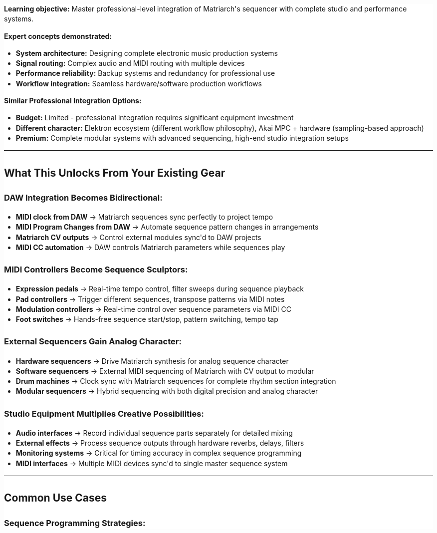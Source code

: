 **Learning objective:** Master professional-level integration of Matriarch's sequencer with complete studio and performance systems.

**Expert concepts demonstrated:**
- **System architecture:** Designing complete electronic music production systems
- **Signal routing:** Complex audio and MIDI routing with multiple devices
- **Performance reliability:** Backup systems and redundancy for professional use
- **Workflow integration:** Seamless hardware/software production workflows

**Similar Professional Integration Options:**
- **Budget:** Limited - professional integration requires significant equipment investment
- **Different character:** Elektron ecosystem (different workflow philosophy), Akai MPC + hardware (sampling-based approach)
- **Premium:** Complete modular systems with advanced sequencing, high-end studio integration setups

---

## What This Unlocks From Your Existing Gear

### DAW Integration Becomes Bidirectional:
- **MIDI clock from DAW** → Matriarch sequences sync perfectly to project tempo
- **MIDI Program Changes from DAW** → Automate sequence pattern changes in arrangements
- **Matriarch CV outputs** → Control external modules sync'd to DAW projects
- **MIDI CC automation** → DAW controls Matriarch parameters while sequences play

### MIDI Controllers Become Sequence Sculptors:
- **Expression pedals** → Real-time tempo control, filter sweeps during sequence playback
- **Pad controllers** → Trigger different sequences, transpose patterns via MIDI notes
- **Modulation controllers** → Real-time control over sequence parameters via MIDI CC
- **Foot switches** → Hands-free sequence start/stop, pattern switching, tempo tap

### External Sequencers Gain Analog Character:
- **Hardware sequencers** → Drive Matriarch synthesis for analog sequence character
- **Software sequencers** → External MIDI sequencing of Matriarch with CV output to modular
- **Drum machines** → Clock sync with Matriarch sequences for complete rhythm section integration
- **Modular sequencers** → Hybrid sequencing with both digital precision and analog character

### Studio Equipment Multiplies Creative Possibilities:
- **Audio interfaces** → Record individual sequence parts separately for detailed mixing
- **External effects** → Process sequence outputs through hardware reverbs, delays, filters
- **Monitoring systems** → Critical for timing accuracy in complex sequence programming
- **MIDI interfaces** → Multiple MIDI devices sync'd to single master sequence system

---

## Common Use Cases

### Sequence Programming Strategies:
